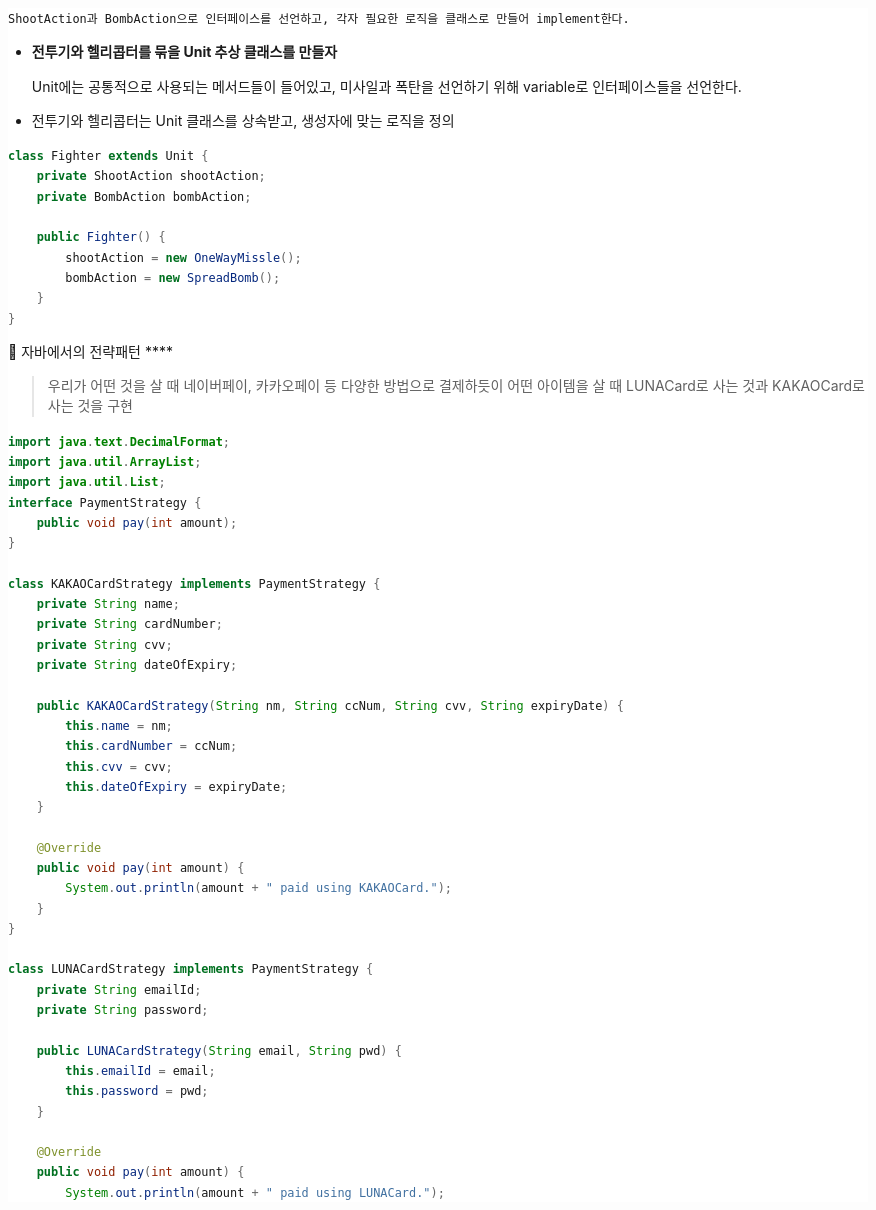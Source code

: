     ShootAction과 BombAction으로 인터페이스를 선언하고, 각자 필요한 로직을 클래스로 만들어 implement한다.
    
- **전투기와 헬리콥터를 묶을 Unit 추상 클래스를 만들자**
    
    Unit에는 공통적으로 사용되는 메서드들이 들어있고, 미사일과 폭탄을 선언하기 위해 variable로 인터페이스들을 선언한다.
    
- 전투기와 헬리콥터는 Unit 클래스를 상속받고, 생성자에 맞는 로직을 정의

```java
class Fighter extends Unit {
    private ShootAction shootAction;
    private BombAction bombAction;
    
    public Fighter() {
        shootAction = new OneWayMissle();
        bombAction = new SpreadBomb();
    }
}
```

</aside>

<aside>
🥣 자바에서의 전략패턴
****

> 우리가 어떤 것을 살 때 네이버페이, 카카오페이 등 다양한 방법으로 결제하듯이 어떤 아이템을 살 때 LUNACard로 사는 것과 KAKAOCard로 사는 것을 구현
> 

```java
import java.text.DecimalFormat;
import java.util.ArrayList;
import java.util.List;
interface PaymentStrategy { 
    public void pay(int amount);
}

class KAKAOCardStrategy implements PaymentStrategy {
    private String name;
    private String cardNumber;
    private String cvv;
    private String dateOfExpiry;
    
    public KAKAOCardStrategy(String nm, String ccNum, String cvv, String expiryDate) {
        this.name = nm;
        this.cardNumber = ccNum;
        this.cvv = cvv;
        this.dateOfExpiry = expiryDate;
    }

    @Override
    public void pay(int amount) {
        System.out.println(amount + " paid using KAKAOCard.");
    }
} 

class LUNACardStrategy implements PaymentStrategy {
    private String emailId;
    private String password;
    
    public LUNACardStrategy(String email, String pwd) {
        this.emailId = email;
        this.password = pwd;
    }
  
    @Override
    public void pay(int amount) {
        System.out.println(amount + " paid using LUNACard.");
```